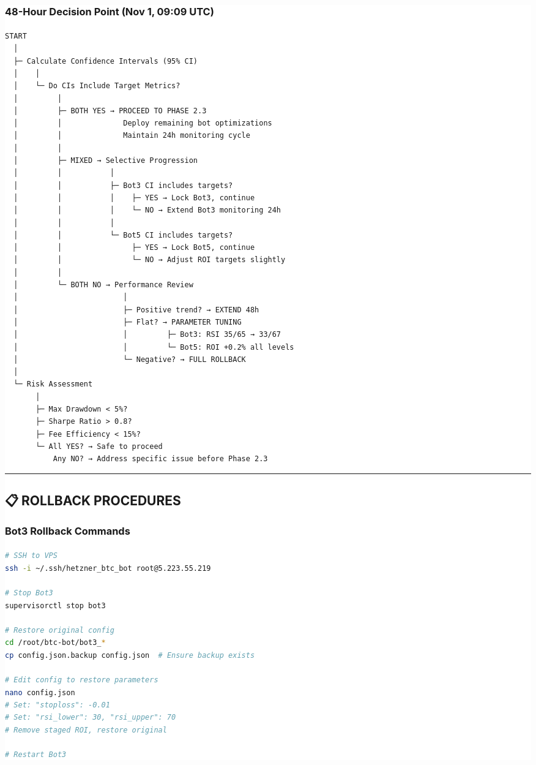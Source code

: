 ### 48-Hour Decision Point (Nov 1, 09:09 UTC)

```
START
  │
  ├─ Calculate Confidence Intervals (95% CI)
  │    │
  │    └─ Do CIs Include Target Metrics?
  │         │
  │         ├─ BOTH YES → PROCEED TO PHASE 2.3
  │         │              Deploy remaining bot optimizations
  │         │              Maintain 24h monitoring cycle
  │         │
  │         ├─ MIXED → Selective Progression
  │         │           │
  │         │           ├─ Bot3 CI includes targets?
  │         │           │    ├─ YES → Lock Bot3, continue
  │         │           │    └─ NO → Extend Bot3 monitoring 24h
  │         │           │
  │         │           └─ Bot5 CI includes targets?
  │         │                ├─ YES → Lock Bot5, continue
  │         │                └─ NO → Adjust ROI targets slightly
  │         │
  │         └─ BOTH NO → Performance Review
  │                        │
  │                        ├─ Positive trend? → EXTEND 48h
  │                        ├─ Flat? → PARAMETER TUNING
  │                        │         ├─ Bot3: RSI 35/65 → 33/67
  │                        │         └─ Bot5: ROI +0.2% all levels
  │                        └─ Negative? → FULL ROLLBACK
  │
  └─ Risk Assessment
       │
       ├─ Max Drawdown < 5%?
       ├─ Sharpe Ratio > 0.8?  
       ├─ Fee Efficiency < 15%?
       └─ All YES? → Safe to proceed
           Any NO? → Address specific issue before Phase 2.3
```

---

## 📋 ROLLBACK PROCEDURES

### Bot3 Rollback Commands
```bash
# SSH to VPS
ssh -i ~/.ssh/hetzner_btc_bot root@5.223.55.219

# Stop Bot3
supervisorctl stop bot3

# Restore original config
cd /root/btc-bot/bot3_*
cp config.json.backup config.json  # Ensure backup exists

# Edit config to restore parameters
nano config.json
# Set: "stoploss": -0.01
# Set: "rsi_lower": 30, "rsi_upper": 70
# Remove staged ROI, restore original

# Restart Bot3
```